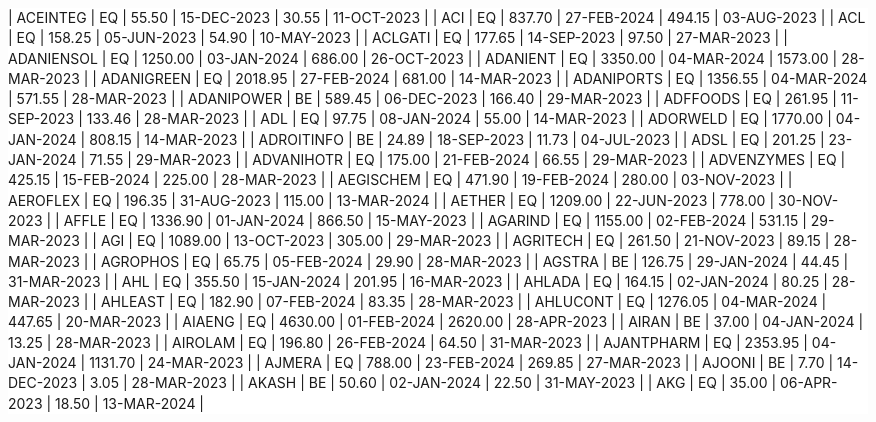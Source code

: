 | ACEINTEG | EQ | 55.50 | 15-DEC-2023 | 30.55 | 11-OCT-2023 |
| ACI | EQ | 837.70 | 27-FEB-2024 | 494.15 | 03-AUG-2023 |
| ACL | EQ | 158.25 | 05-JUN-2023 | 54.90 | 10-MAY-2023 |
| ACLGATI | EQ | 177.65 | 14-SEP-2023 | 97.50 | 27-MAR-2023 |
| ADANIENSOL | EQ | 1250.00 | 03-JAN-2024 | 686.00 | 26-OCT-2023 |
| ADANIENT | EQ | 3350.00 | 04-MAR-2024 | 1573.00 | 28-MAR-2023 |
| ADANIGREEN | EQ | 2018.95 | 27-FEB-2024 | 681.00 | 14-MAR-2023 |
| ADANIPORTS | EQ | 1356.55 | 04-MAR-2024 | 571.55 | 28-MAR-2023 |
| ADANIPOWER | BE | 589.45 | 06-DEC-2023 | 166.40 | 29-MAR-2023 |
| ADFFOODS | EQ | 261.95 | 11-SEP-2023 | 133.46 | 28-MAR-2023 |
| ADL | EQ | 97.75 | 08-JAN-2024 | 55.00 | 14-MAR-2023 |
| ADORWELD | EQ | 1770.00 | 04-JAN-2024 | 808.15 | 14-MAR-2023 |
| ADROITINFO | BE | 24.89 | 18-SEP-2023 | 11.73 | 04-JUL-2023 |
| ADSL | EQ | 201.25 | 23-JAN-2024 | 71.55 | 29-MAR-2023 |
| ADVANIHOTR | EQ | 175.00 | 21-FEB-2024 | 66.55 | 29-MAR-2023 |
| ADVENZYMES | EQ | 425.15 | 15-FEB-2024 | 225.00 | 28-MAR-2023 |
| AEGISCHEM | EQ | 471.90 | 19-FEB-2024 | 280.00 | 03-NOV-2023 |
| AEROFLEX | EQ | 196.35 | 31-AUG-2023 | 115.00 | 13-MAR-2024 |
| AETHER | EQ | 1209.00 | 22-JUN-2023 | 778.00 | 30-NOV-2023 |
| AFFLE | EQ | 1336.90 | 01-JAN-2024 | 866.50 | 15-MAY-2023 |
| AGARIND | EQ | 1155.00 | 02-FEB-2024 | 531.15 | 29-MAR-2023 |
| AGI | EQ | 1089.00 | 13-OCT-2023 | 305.00 | 29-MAR-2023 |
| AGRITECH | EQ | 261.50 | 21-NOV-2023 | 89.15 | 28-MAR-2023 |
| AGROPHOS | EQ | 65.75 | 05-FEB-2024 | 29.90 | 28-MAR-2023 |
| AGSTRA | BE | 126.75 | 29-JAN-2024 | 44.45 | 31-MAR-2023 |
| AHL | EQ | 355.50 | 15-JAN-2024 | 201.95 | 16-MAR-2023 |
| AHLADA | EQ | 164.15 | 02-JAN-2024 | 80.25 | 28-MAR-2023 |
| AHLEAST | EQ | 182.90 | 07-FEB-2024 | 83.35 | 28-MAR-2023 |
| AHLUCONT | EQ | 1276.05 | 04-MAR-2024 | 447.65 | 20-MAR-2023 |
| AIAENG | EQ | 4630.00 | 01-FEB-2024 | 2620.00 | 28-APR-2023 |
| AIRAN | BE | 37.00 | 04-JAN-2024 | 13.25 | 28-MAR-2023 |
| AIROLAM | EQ | 196.80 | 26-FEB-2024 | 64.50 | 31-MAR-2023 |
| AJANTPHARM | EQ | 2353.95 | 04-JAN-2024 | 1131.70 | 24-MAR-2023 |
| AJMERA | EQ | 788.00 | 23-FEB-2024 | 269.85 | 27-MAR-2023 |
| AJOONI | BE | 7.70 | 14-DEC-2023 | 3.05 | 28-MAR-2023 |
| AKASH | BE | 50.60 | 02-JAN-2024 | 22.50 | 31-MAY-2023 |
| AKG | EQ | 35.00 | 06-APR-2023 | 18.50 | 13-MAR-2024 |